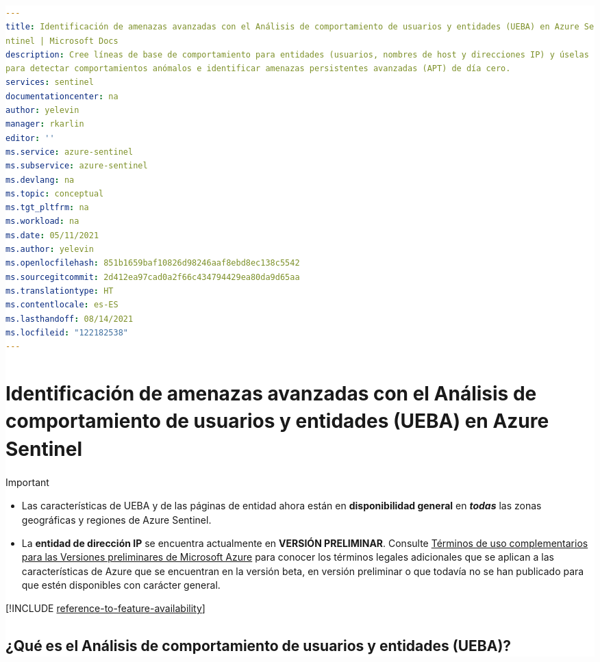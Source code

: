 ```yaml
---
title: Identificación de amenazas avanzadas con el Análisis de comportamiento de usuarios y entidades (UEBA) en Azure Sentinel | Microsoft Docs
description: Cree líneas de base de comportamiento para entidades (usuarios, nombres de host y direcciones IP) y úselas para detectar comportamientos anómalos e identificar amenazas persistentes avanzadas (APT) de día cero.
services: sentinel
documentationcenter: na
author: yelevin
manager: rkarlin
editor: ''
ms.service: azure-sentinel
ms.subservice: azure-sentinel
ms.devlang: na
ms.topic: conceptual
ms.tgt_pltfrm: na
ms.workload: na
ms.date: 05/11/2021
ms.author: yelevin
ms.openlocfilehash: 851b1659baf10826d98246aaf8ebd8ec138c5542
ms.sourcegitcommit: 2d412ea97cad0a2f66c434794429ea80da9d65aa
ms.translationtype: HT
ms.contentlocale: es-ES
ms.lasthandoff: 08/14/2021
ms.locfileid: "122182538"
---
```

# <a name="identify-advanced-threats-with-user-and-entity-behavior-analytics-ueba-in-azure-sentinel"></a>Identificación de amenazas avanzadas con el Análisis de comportamiento de usuarios y entidades (UEBA) en Azure Sentinel

> [!IMPORTANT]
>
> - Las características de UEBA y de las páginas de entidad ahora están en **disponibilidad general** en **_todas_** las zonas geográficas y regiones de Azure Sentinel. 
>
> - La **entidad de dirección IP** se encuentra actualmente en **VERSIÓN PRELIMINAR**. Consulte [Términos de uso complementarios para las Versiones preliminares de Microsoft Azure](https://azure.microsoft.com/support/legal/preview-supplemental-terms/) para conocer los términos legales adicionales que se aplican a las características de Azure que se encuentran en la versión beta, en versión preliminar o que todavía no se han publicado para que estén disponibles con carácter general.

[!INCLUDE [reference-to-feature-availability](includes/reference-to-feature-availability.md)]

## <a name="what-is-user-and-entity-behavior-analytics-ueba"></a>¿Qué es el Análisis de comportamiento de usuarios y entidades (UEBA)?
